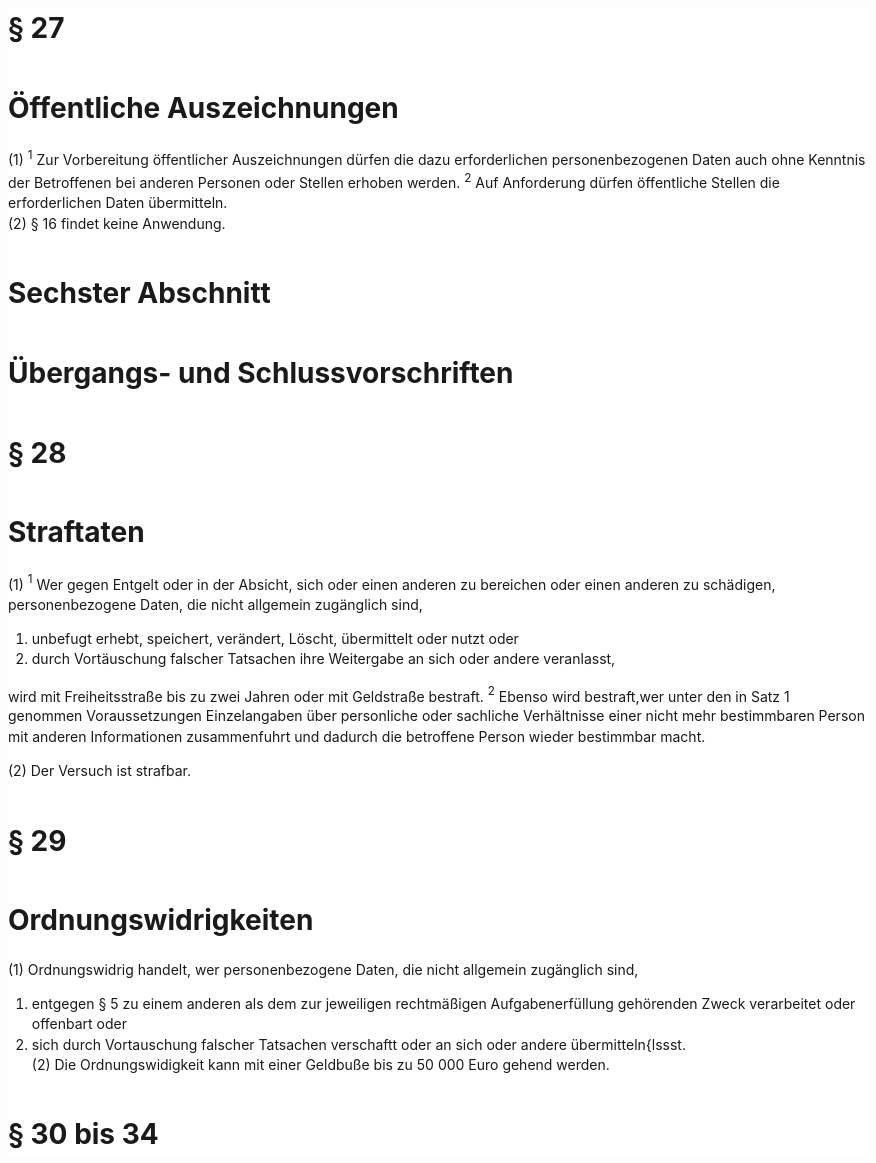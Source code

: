 #  § 27

# Öffentliche Auszeichnungen

(1)  ${}^{1}$  Zur Vorbereitung öffentlicher Auszeichnungen dürfen die dazu erforderlichen personenbezogenen Daten auch ohne Kenntnis der Betroffenen bei anderen Personen oder Stellen erhoben werden.  ${}^{2}$  Auf Anforderung dürfen öffentliche Stellen die erforderlichen Daten übermitteln.  
(2) § 16 findet keine Anwendung.

# Sechster Abschnitt

# Übergangs- und Schlussvorschriften

#  § 28

# Straftaten

(1)  ${}^{1}$  Wer gegen Entgelt oder in der Absicht, sich oder einen anderen zu bereichen oder einen anderen zu schädigen, personenbezogene Daten, die nicht allgemein zugänglich sind,  
1. unbefugt erhebt, speichert, verändert, Löscht, übermittelt oder nutzt oder  
2. durch Vortäuschung falscher Tatsachen ihre Weitergabe an sich oder andere veranlasst,

wird mit Freiheitsstraße bis zu zwei Jahren oder mit Geldstraße bestraft.  ${}^{2}$  Ebenso wird bestraft,wer unter den in Satz 1 genommen Voraussetzungen Einzelangaben über personliche oder sachliche Verhältnisse einer nicht mehr bestimmbaren Person mit anderen Informationen zusammenfuhrt und dadurch die betroffene Person wieder bestimmbar macht.

(2) Der Versuch ist strafbar.

#  § 29

# Ordnungswidrigkeiten

(1) Ordnungswidrig handelt, wer personenbezogene Daten, die nicht allgemein zugänglich sind,

1. entgegen § 5 zu einem anderen als dem zur jeweiligen rechtmäßigen Aufgabenerfüllung gehörenden Zweck verarbeitet oder offenbart oder  
2. sich durch Vortauschung falscher Tatsachen verschaftt oder an sich oder andere übermitteln{lssst.  
(2) Die Ordnungswidigkeit kann mit einer Geldbuße bis zu 50 000 Euro gehend werden.

#  § 30 bis 34
